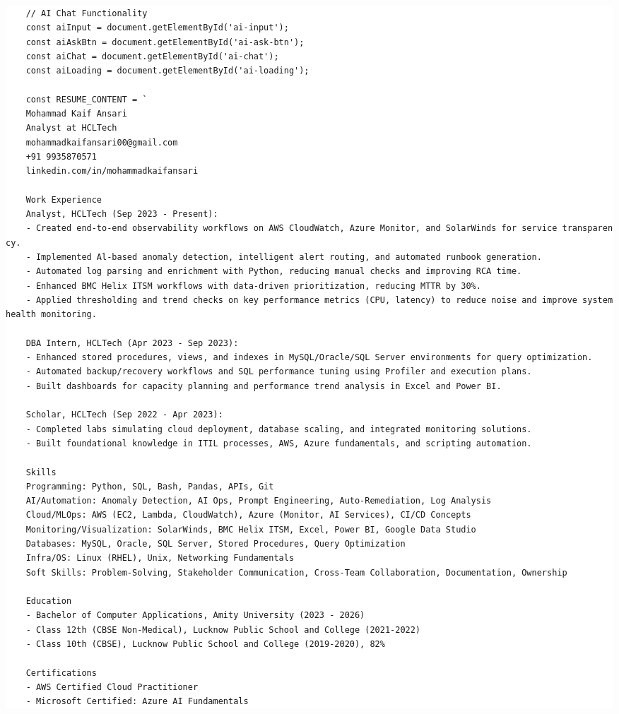         // AI Chat Functionality
        const aiInput = document.getElementById('ai-input');
        const aiAskBtn = document.getElementById('ai-ask-btn');
        const aiChat = document.getElementById('ai-chat');
        const aiLoading = document.getElementById('ai-loading');

        const RESUME_CONTENT = `
        Mohammad Kaif Ansari
        Analyst at HCLTech
        mohammadkaifansari00@gmail.com
        +91 9935870571
        linkedin.com/in/mohammadkaifansari
        
        Work Experience
        Analyst, HCLTech (Sep 2023 - Present):
        - Created end-to-end observability workflows on AWS CloudWatch, Azure Monitor, and SolarWinds for service transparency.
        - Implemented Al-based anomaly detection, intelligent alert routing, and automated runbook generation.
        - Automated log parsing and enrichment with Python, reducing manual checks and improving RCA time.
        - Enhanced BMC Helix ITSM workflows with data-driven prioritization, reducing MTTR by 30%.
        - Applied thresholding and trend checks on key performance metrics (CPU, latency) to reduce noise and improve system health monitoring.
        
        DBA Intern, HCLTech (Apr 2023 - Sep 2023):
        - Enhanced stored procedures, views, and indexes in MySQL/Oracle/SQL Server environments for query optimization.
        - Automated backup/recovery workflows and SQL performance tuning using Profiler and execution plans.
        - Built dashboards for capacity planning and performance trend analysis in Excel and Power BI.
        
        Scholar, HCLTech (Sep 2022 - Apr 2023):
        - Completed labs simulating cloud deployment, database scaling, and integrated monitoring solutions.
        - Built foundational knowledge in ITIL processes, AWS, Azure fundamentals, and scripting automation.
        
        Skills
        Programming: Python, SQL, Bash, Pandas, APIs, Git
        AI/Automation: Anomaly Detection, AI Ops, Prompt Engineering, Auto-Remediation, Log Analysis
        Cloud/MLOps: AWS (EC2, Lambda, CloudWatch), Azure (Monitor, AI Services), CI/CD Concepts
        Monitoring/Visualization: SolarWinds, BMC Helix ITSM, Excel, Power BI, Google Data Studio
        Databases: MySQL, Oracle, SQL Server, Stored Procedures, Query Optimization
        Infra/OS: Linux (RHEL), Unix, Networking Fundamentals
        Soft Skills: Problem-Solving, Stakeholder Communication, Cross-Team Collaboration, Documentation, Ownership
        
        Education
        - Bachelor of Computer Applications, Amity University (2023 - 2026)
        - Class 12th (CBSE Non-Medical), Lucknow Public School and College (2021-2022)
        - Class 10th (CBSE), Lucknow Public School and College (2019-2020), 82%
        
        Certifications
        - AWS Certified Cloud Practitioner
        - Microsoft Certified: Azure AI Fundamentals
        